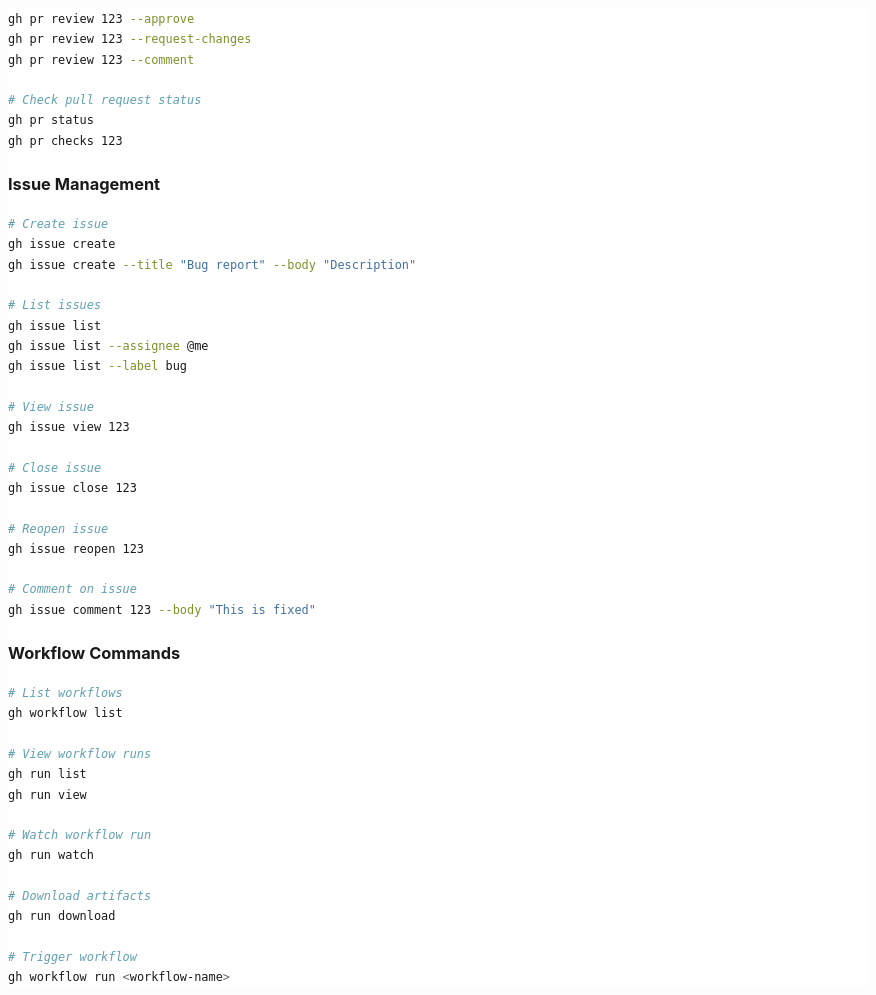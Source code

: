 ```bash
gh pr review 123 --approve
gh pr review 123 --request-changes
gh pr review 123 --comment

# Check pull request status
gh pr status
gh pr checks 123
```

### Issue Management

```bash
# Create issue
gh issue create
gh issue create --title "Bug report" --body "Description"

# List issues
gh issue list
gh issue list --assignee @me
gh issue list --label bug

# View issue
gh issue view 123

# Close issue
gh issue close 123

# Reopen issue
gh issue reopen 123

# Comment on issue
gh issue comment 123 --body "This is fixed"
```

### Workflow Commands

```bash
# List workflows
gh workflow list

# View workflow runs
gh run list
gh run view

# Watch workflow run
gh run watch

# Download artifacts
gh run download

# Trigger workflow
gh workflow run <workflow-name>
```
